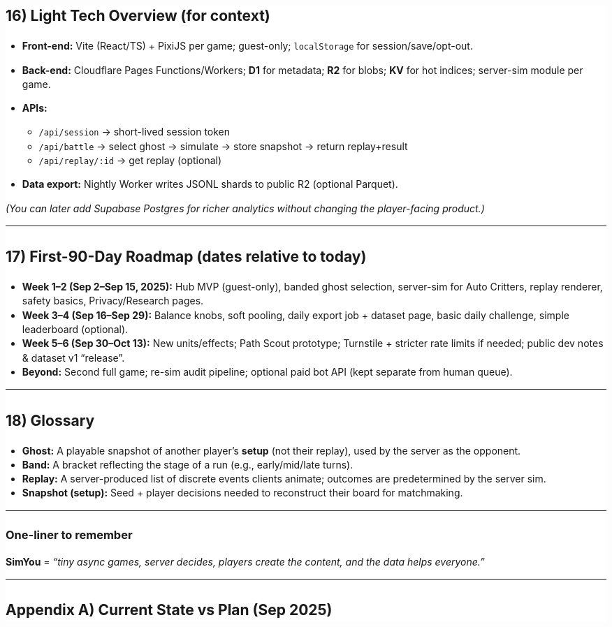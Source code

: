## 16) Light Tech Overview (for context)

* **Front-end:** Vite (React/TS) + PixiJS per game; guest-only; `localStorage` for session/save/opt-out.
* **Back-end:** Cloudflare Pages Functions/Workers; **D1** for metadata; **R2** for blobs; **KV** for hot indices; server-sim module per game.
* **APIs:**

  * `/api/session` → short-lived session token
  * `/api/battle` → select ghost → simulate → store snapshot → return replay+result
  * `/api/replay/:id` → get replay (optional)
* **Data export:** Nightly Worker writes JSONL shards to public R2 (optional Parquet).

*(You can later add Supabase Postgres for richer analytics without changing the player-facing product.)*

---

## 17) First-90-Day Roadmap (dates relative to today)

* **Week 1–2 (Sep 2–Sep 15, 2025):**
  Hub MVP (guest-only), banded ghost selection, server-sim for Auto Critters, replay renderer, safety basics, Privacy/Research pages.
* **Week 3–4 (Sep 16–Sep 29):**
  Balance knobs, soft pooling, daily export job + dataset page, basic daily challenge, simple leaderboard (optional).
* **Week 5–6 (Sep 30–Oct 13):**
  New units/effects; Path Scout prototype; Turnstile + stricter rate limits if needed; public dev notes & dataset v1 “release”.
* **Beyond:**
  Second full game; re-sim audit pipeline; optional paid bot API (kept separate from human queue).

---

## 18) Glossary

* **Ghost:** A playable snapshot of another player’s **setup** (not their replay), used by the server as the opponent.
* **Band:** A bracket reflecting the stage of a run (e.g., early/mid/late turns).
* **Replay:** A server-produced list of discrete events clients animate; outcomes are predetermined by the server sim.
* **Snapshot (setup):** Seed + player decisions needed to reconstruct their board for matchmaking.

---

### One-liner to remember

**SimYou** = *“tiny async games, server decides, players create the content, and the data helps everyone.”*

---

## Appendix A) Current State vs Plan (Sep 2025)
